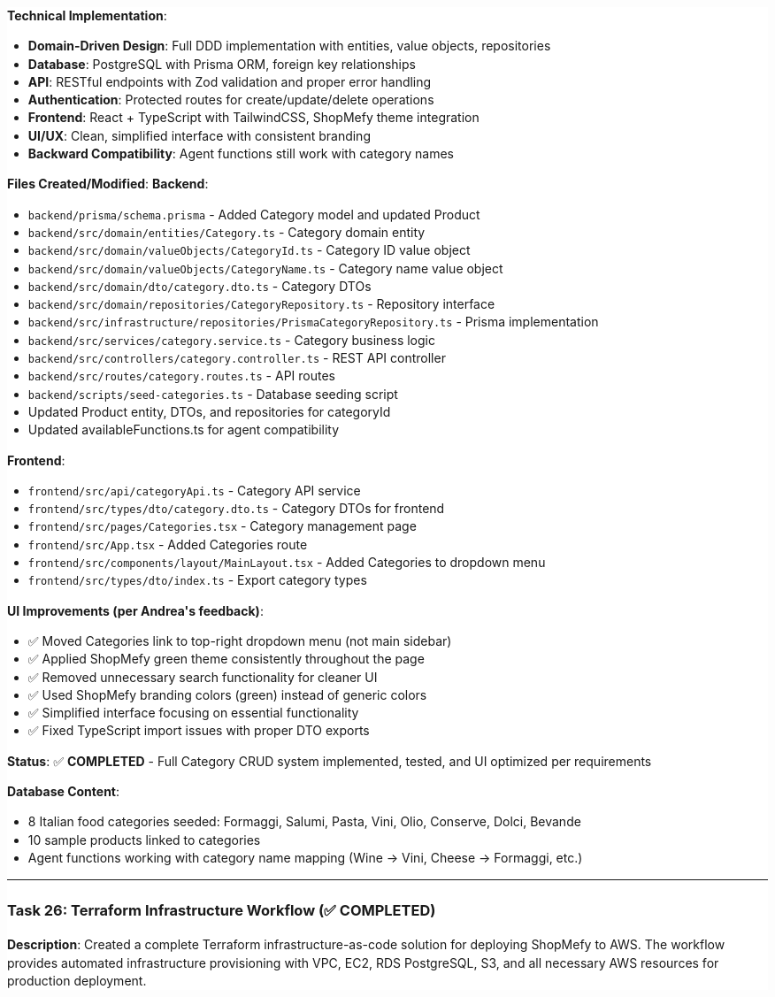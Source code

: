 **Technical Implementation**:
- **Domain-Driven Design**: Full DDD implementation with entities, value objects, repositories
- **Database**: PostgreSQL with Prisma ORM, foreign key relationships
- **API**: RESTful endpoints with Zod validation and proper error handling
- **Authentication**: Protected routes for create/update/delete operations
- **Frontend**: React + TypeScript with TailwindCSS, ShopMefy theme integration
- **UI/UX**: Clean, simplified interface with consistent branding
- **Backward Compatibility**: Agent functions still work with category names

**Files Created/Modified**:
**Backend**:
- `backend/prisma/schema.prisma` - Added Category model and updated Product
- `backend/src/domain/entities/Category.ts` - Category domain entity
- `backend/src/domain/valueObjects/CategoryId.ts` - Category ID value object
- `backend/src/domain/valueObjects/CategoryName.ts` - Category name value object
- `backend/src/domain/dto/category.dto.ts` - Category DTOs
- `backend/src/domain/repositories/CategoryRepository.ts` - Repository interface
- `backend/src/infrastructure/repositories/PrismaCategoryRepository.ts` - Prisma implementation
- `backend/src/services/category.service.ts` - Category business logic
- `backend/src/controllers/category.controller.ts` - REST API controller
- `backend/src/routes/category.routes.ts` - API routes
- `backend/scripts/seed-categories.ts` - Database seeding script
- Updated Product entity, DTOs, and repositories for categoryId
- Updated availableFunctions.ts for agent compatibility

**Frontend**:
- `frontend/src/api/categoryApi.ts` - Category API service
- `frontend/src/types/dto/category.dto.ts` - Category DTOs for frontend
- `frontend/src/pages/Categories.tsx` - Category management page
- `frontend/src/App.tsx` - Added Categories route
- `frontend/src/components/layout/MainLayout.tsx` - Added Categories to dropdown menu
- `frontend/src/types/dto/index.ts` - Export category types

**UI Improvements (per Andrea's feedback)**:
- ✅ Moved Categories link to top-right dropdown menu (not main sidebar)
- ✅ Applied ShopMefy green theme consistently throughout the page
- ✅ Removed unnecessary search functionality for cleaner UI
- ✅ Used ShopMefy branding colors (green) instead of generic colors
- ✅ Simplified interface focusing on essential functionality
- ✅ Fixed TypeScript import issues with proper DTO exports

**Status**: ✅ **COMPLETED** - Full Category CRUD system implemented, tested, and UI optimized per requirements

**Database Content**:
- 8 Italian food categories seeded: Formaggi, Salumi, Pasta, Vini, Olio, Conserve, Dolci, Bevande
- 10 sample products linked to categories
- Agent functions working with category name mapping (Wine → Vini, Cheese → Formaggi, etc.)

---

### Task 26: Terraform Infrastructure Workflow (✅ COMPLETED)
**Description**: 
Created a complete Terraform infrastructure-as-code solution for deploying ShopMefy to AWS. The workflow provides automated infrastructure provisioning with VPC, EC2, RDS PostgreSQL, S3, and all necessary AWS resources for production deployment.
